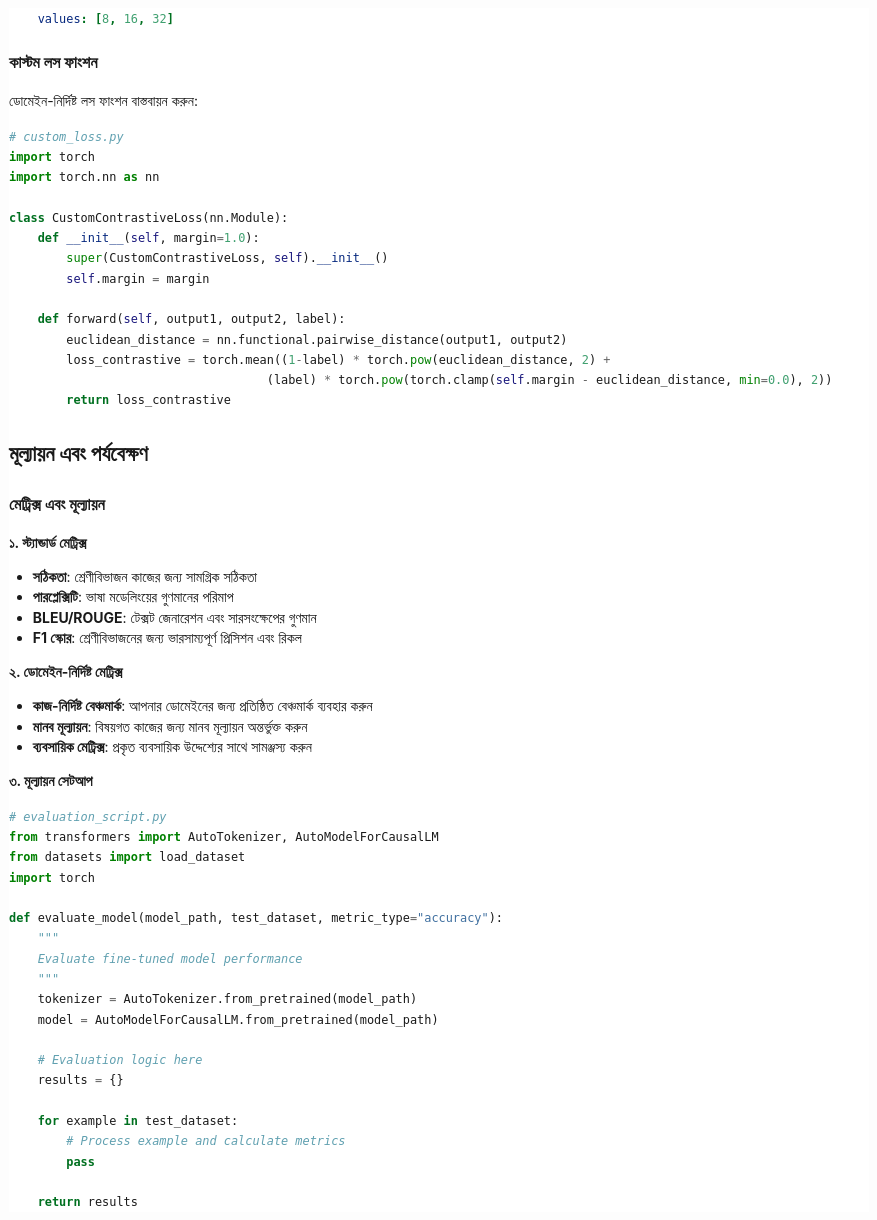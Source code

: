 ```yaml
    values: [8, 16, 32]
```

### কাস্টম লস ফাংশন

ডোমেইন-নির্দিষ্ট লস ফাংশন বাস্তবায়ন করুন:

```python
# custom_loss.py
import torch
import torch.nn as nn

class CustomContrastiveLoss(nn.Module):
    def __init__(self, margin=1.0):
        super(CustomContrastiveLoss, self).__init__()
        self.margin = margin
        
    def forward(self, output1, output2, label):
        euclidean_distance = nn.functional.pairwise_distance(output1, output2)
        loss_contrastive = torch.mean((1-label) * torch.pow(euclidean_distance, 2) +
                                    (label) * torch.pow(torch.clamp(self.margin - euclidean_distance, min=0.0), 2))
        return loss_contrastive
```

## মূল্যায়ন এবং পর্যবেক্ষণ

### মেট্রিক্স এবং মূল্যায়ন

**১. স্ট্যান্ডার্ড মেট্রিক্স**
- **সঠিকতা**: শ্রেণীবিভাজন কাজের জন্য সামগ্রিক সঠিকতা
- **পারপ্লেক্সিটি**: ভাষা মডেলিংয়ের গুণমানের পরিমাপ
- **BLEU/ROUGE**: টেক্সট জেনারেশন এবং সারসংক্ষেপের গুণমান
- **F1 স্কোর**: শ্রেণীবিভাজনের জন্য ভারসাম্যপূর্ণ প্রিসিশন এবং রিকল

**২. ডোমেইন-নির্দিষ্ট মেট্রিক্স**
- **কাজ-নির্দিষ্ট বেঞ্চমার্ক**: আপনার ডোমেইনের জন্য প্রতিষ্ঠিত বেঞ্চমার্ক ব্যবহার করুন
- **মানব মূল্যায়ন**: বিষয়গত কাজের জন্য মানব মূল্যায়ন অন্তর্ভুক্ত করুন
- **ব্যবসায়িক মেট্রিক্স**: প্রকৃত ব্যবসায়িক উদ্দেশ্যের সাথে সামঞ্জস্য করুন

**৩. মূল্যায়ন সেটআপ**

```python
# evaluation_script.py
from transformers import AutoTokenizer, AutoModelForCausalLM
from datasets import load_dataset
import torch

def evaluate_model(model_path, test_dataset, metric_type="accuracy"):
    """
    Evaluate fine-tuned model performance
    """
    tokenizer = AutoTokenizer.from_pretrained(model_path)
    model = AutoModelForCausalLM.from_pretrained(model_path)
    
    # Evaluation logic here
    results = {}
    
    for example in test_dataset:
        # Process example and calculate metrics
        pass
    
    return results
```
